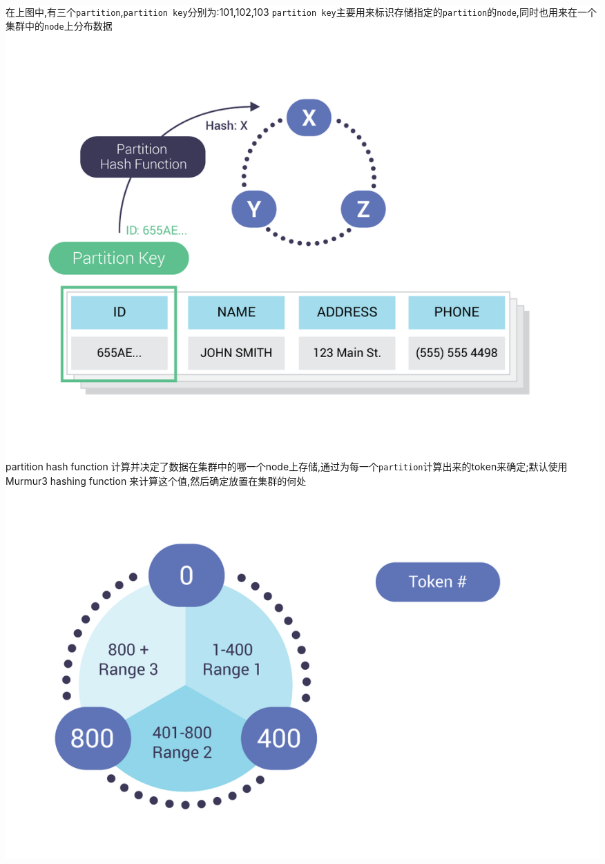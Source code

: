 在上图中,有三个`partition`,`partition key`分别为:101,102,103
`partition key`主要用来标识存储指定的`partition`的`node`,同时也用来在一个集群中的`node`上分布数据

![ring-architecture-2.png](ring-architecture-2.png)

partition hash function 计算并决定了数据在集群中的哪一个node上存储,通过为每一个`partition`计算出来的token来确定;默认使用 Murmur3 hashing function 来计算这个值,然后确定放置在集群的何处

![ring-architecture-3.png](ring-architecture-3.png)